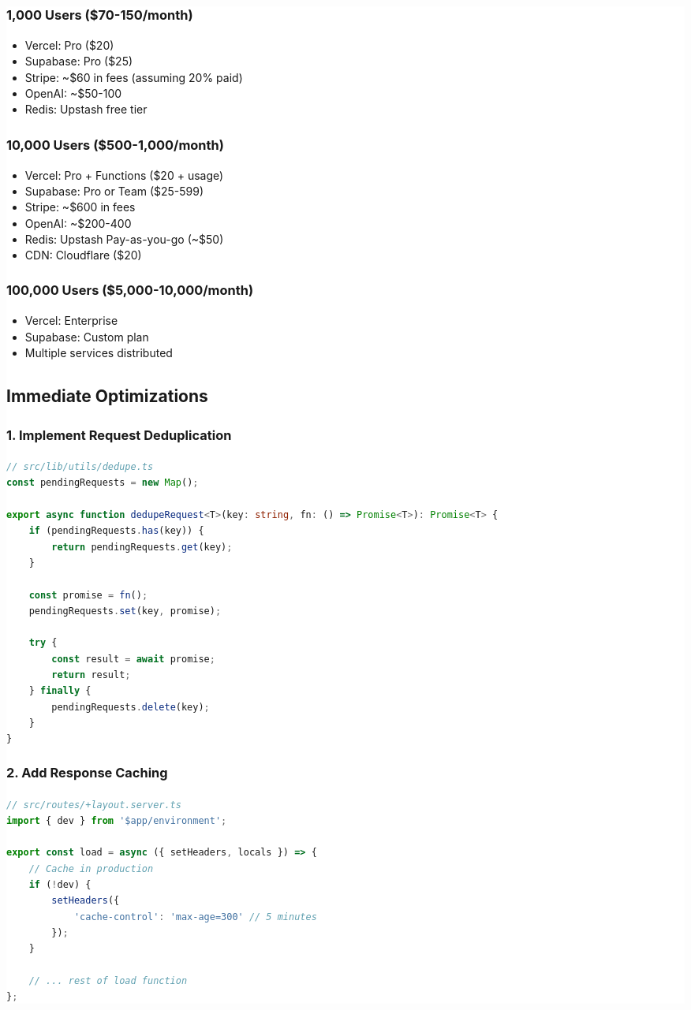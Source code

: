 ### 1,000 Users ($70-150/month)

- Vercel: Pro ($20)
- Supabase: Pro ($25)
- Stripe: ~$60 in fees (assuming 20% paid)
- OpenAI: ~$50-100
- Redis: Upstash free tier

### 10,000 Users ($500-1,000/month)

- Vercel: Pro + Functions ($20 + usage)
- Supabase: Pro or Team ($25-599)
- Stripe: ~$600 in fees
- OpenAI: ~$200-400
- Redis: Upstash Pay-as-you-go (~$50)
- CDN: Cloudflare ($20)

### 100,000 Users ($5,000-10,000/month)

- Vercel: Enterprise
- Supabase: Custom plan
- Multiple services distributed

## Immediate Optimizations

### 1. Implement Request Deduplication

```typescript
// src/lib/utils/dedupe.ts
const pendingRequests = new Map();

export async function dedupeRequest<T>(key: string, fn: () => Promise<T>): Promise<T> {
	if (pendingRequests.has(key)) {
		return pendingRequests.get(key);
	}

	const promise = fn();
	pendingRequests.set(key, promise);

	try {
		const result = await promise;
		return result;
	} finally {
		pendingRequests.delete(key);
	}
}
```

### 2. Add Response Caching

```typescript
// src/routes/+layout.server.ts
import { dev } from '$app/environment';

export const load = async ({ setHeaders, locals }) => {
	// Cache in production
	if (!dev) {
		setHeaders({
			'cache-control': 'max-age=300' // 5 minutes
		});
	}

	// ... rest of load function
};
```